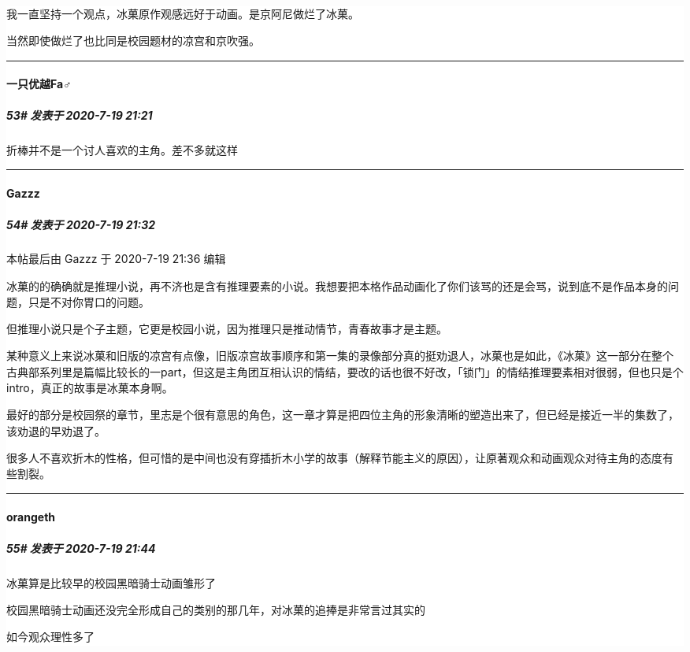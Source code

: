 


我一直坚持一个观点，冰菓原作观感远好于动画。是京阿尼做烂了冰菓。

当然即使做烂了也比同是校园题材的凉宫和京吹强。







-----

####  一只优越Fa♂  
##### 53#       发表于 2020-7-19 21:21




折棒并不是一个讨人喜欢的主角。差不多就这样







-----

####  Gazzz  
##### 54#       发表于 2020-7-19 21:32



 本帖最后由 Gazzz 于 2020-7-19 21:36 编辑 

冰菓的的确确就是推理小说，再不济也是含有推理要素的小说。我想要把本格作品动画化了你们该骂的还是会骂，说到底不是作品本身的问题，只是不对你胃口的问题。

但推理小说只是个子主题，它更是校园小说，因为推理只是推动情节，青春故事才是主题。

某种意义上来说冰菓和旧版的凉宫有点像，旧版凉宫故事顺序和第一集的录像部分真的挺劝退人，冰菓也是如此，《冰菓》这一部分在整个古典部系列里是篇幅比较长的一part，但这是主角团互相认识的情结，要改的话也很不好改，「锁门」的情结推理要素相对很弱，但也只是个intro，真正的故事是冰菓本身啊。

最好的部分是校园祭的章节，里志是个很有意思的角色，这一章才算是把四位主角的形象清晰的塑造出来了，但已经是接近一半的集数了，该劝退的早劝退了。

很多人不喜欢折木的性格，但可惜的是中间也没有穿插折木小学的故事（解释节能主义的原因），让原著观众和动画观众对待主角的态度有些割裂。









-----

####  orangeth  
##### 55#       发表于 2020-7-19 21:44




冰菓算是比较早的校园黑暗骑士动画雏形了

校园黑暗骑士动画还没完全形成自己的类别的那几年，对冰菓的追捧是非常言过其实的

如今观众理性多了

